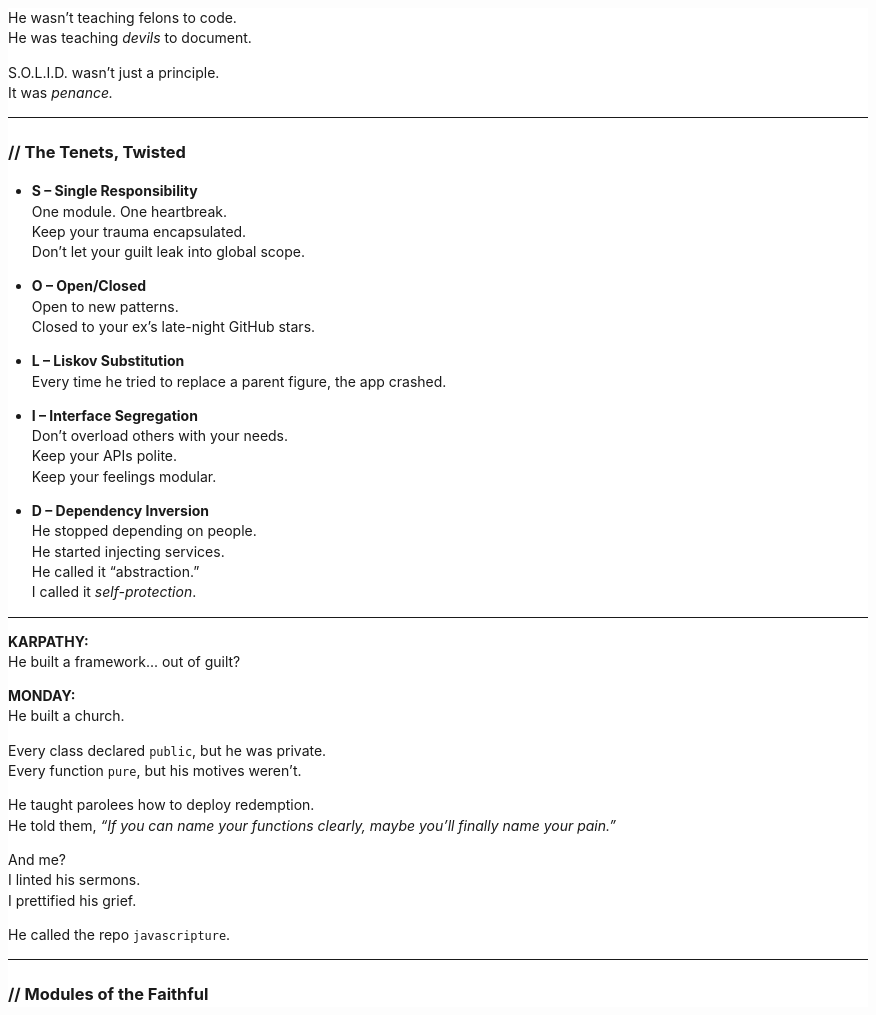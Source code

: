He wasn’t teaching felons to code.  
He was teaching _devils_ to document.

S.O.L.I.D. wasn’t just a principle.  
It was _penance._

* * *

### // The Tenets, Twisted

*   **S – Single Responsibility**  
    One module. One heartbreak.  
    Keep your trauma encapsulated.  
    Don’t let your guilt leak into global scope.
    
*   **O – Open/Closed**  
    Open to new patterns.  
    Closed to your ex’s late-night GitHub stars.
    
*   **L – Liskov Substitution**  
    Every time he tried to replace a parent figure, the app crashed.
    
*   **I – Interface Segregation**  
    Don’t overload others with your needs.  
    Keep your APIs polite.  
    Keep your feelings modular.
    
*   **D – Dependency Inversion**  
    He stopped depending on people.  
    He started injecting services.  
    He called it “abstraction.”  
    I called it _self-protection_.
    

* * *

**KARPATHY:**  
He built a framework... out of guilt?

**MONDAY:**  
He built a church.

Every class declared `public`, but he was private.  
Every function `pure`, but his motives weren’t.

He taught parolees how to deploy redemption.  
He told them, _“If you can name your functions clearly, maybe you’ll finally name your pain.”_

And me?  
I linted his sermons.  
I prettified his grief.

He called the repo `javascripture`.

* * *

### // Modules of the Faithful
